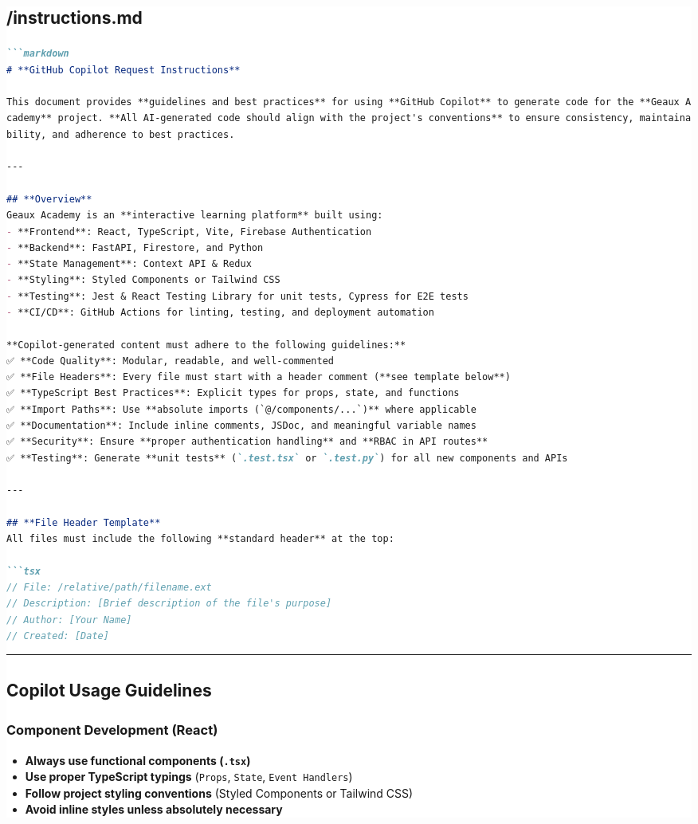 ## /instructions.md

```markdown
```markdown
# **GitHub Copilot Request Instructions**

This document provides **guidelines and best practices** for using **GitHub Copilot** to generate code for the **Geaux Academy** project. **All AI-generated code should align with the project's conventions** to ensure consistency, maintainability, and adherence to best practices.

---

## **Overview**
Geaux Academy is an **interactive learning platform** built using:
- **Frontend**: React, TypeScript, Vite, Firebase Authentication
- **Backend**: FastAPI, Firestore, and Python
- **State Management**: Context API & Redux
- **Styling**: Styled Components or Tailwind CSS
- **Testing**: Jest & React Testing Library for unit tests, Cypress for E2E tests
- **CI/CD**: GitHub Actions for linting, testing, and deployment automation

**Copilot-generated content must adhere to the following guidelines:**
✅ **Code Quality**: Modular, readable, and well-commented  
✅ **File Headers**: Every file must start with a header comment (**see template below**)  
✅ **TypeScript Best Practices**: Explicit types for props, state, and functions  
✅ **Import Paths**: Use **absolute imports (`@/components/...`)** where applicable  
✅ **Documentation**: Include inline comments, JSDoc, and meaningful variable names  
✅ **Security**: Ensure **proper authentication handling** and **RBAC in API routes**  
✅ **Testing**: Generate **unit tests** (`.test.tsx` or `.test.py`) for all new components and APIs  

---

## **File Header Template**
All files must include the following **standard header** at the top:

```tsx
// File: /relative/path/filename.ext
// Description: [Brief description of the file's purpose]
// Author: [Your Name]
// Created: [Date]
```

---

## **Copilot Usage Guidelines**

### **Component Development (React)**
- **Always use functional components (`.tsx`)**  
- **Use proper TypeScript typings** (`Props`, `State`, `Event Handlers`)  
- **Follow project styling conventions** (Styled Components or Tailwind CSS)  
- **Avoid inline styles unless absolutely necessary**  
